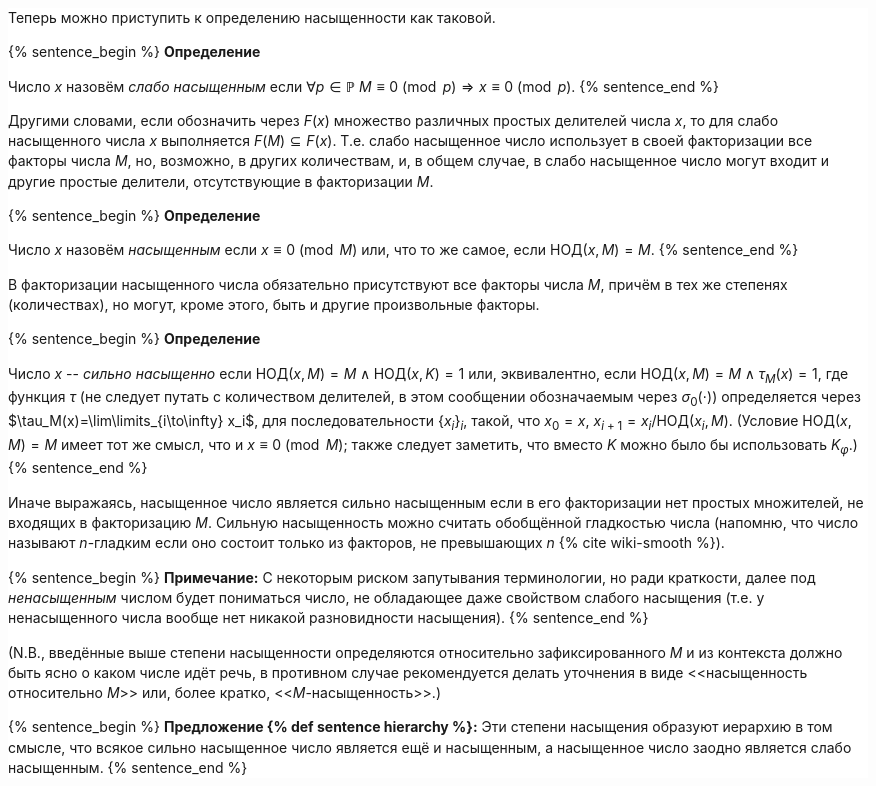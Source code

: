 Теперь можно приступить к определению насыщенности как таковой.

{% sentence_begin %}
**Определение**

Число $x$ назовём *слабо насыщенным* если $\forall p\in\mathbb{P}\ M\equiv 0\pmod p \Rightarrow 
x\equiv 0\pmod p$.
{% sentence_end %}

Другими словами, если обозначить через $F(x)$ множество различных простых делителей числа $x$, 
то для слабо насыщенного числа $x$ выполняется $F(M)\subseteq F(x)$. Т.е. слабо насыщенное число 
использует в своей факторизации все факторы числа $M$, но, возможно, в других количествам, и, в 
общем случае, в слабо насыщенное число могут входит и другие простые делители, отсутствующие в 
факторизации $M$.

{% sentence_begin %}
**Определение**

Число $x$ назовём *насыщенным* если $x\equiv 0\pmod M$ или, что то же самое, если 
$\text{НОД}(x, M)=M$.
{% sentence_end %}

В факторизации насыщенного числа обязательно присутствуют все факторы числа $M$, причём в тех же 
степенях (количествах), но могут, кроме этого, быть и другие произвольные факторы.

{% sentence_begin %}
**Определение**

Число $x$ -- *сильно насыщенно* если $\text{НОД}(x, M)=M \land \text{НОД}(x, K)=1$ или, 
эквивалентно, если $\text{НОД}(x, M)=M\land\tau_M(x)=1$, где функция $\tau$ (не следует путать с 
количеством делителей, в этом сообщении обозначаемым через $\sigma_0(\cdot)$) определяется через 
$\tau_M(x)=\lim\limits_{i\to\infty} x_i$, для последовательности $\{x_i\}_i$, такой, что 
$x_0=x$, $x_{i+1}=x_i/\text{НОД}(x_i, M)$. (Условие $\text{НОД}(x, M)=M$ имеет тот же смысл, что 
и $x\equiv 0\pmod M$; также следует заметить, что вместо $K$ можно было бы использовать 
$K_\varphi$.)
{% sentence_end %}

Иначе выражаясь, насыщенное число является сильно насыщенным если в его факторизации нет простых 
множителей, не входящих в факторизацию $M$. Сильную насыщенность можно считать обобщённой 
гладкостью числа (напомню, что число называют $n$-гладким если оно состоит только из факторов, 
не превышающих $n$ {% cite wiki-smooth %}).

{% sentence_begin %}
**Примечание:** С некоторым риском запутывания терминологии, но ради краткости, далее под 
*ненасыщенным* числом будет пониматься число, не обладающее даже свойством слабого насыщения 
(т.е. у ненасыщенного числа вообще нет никакой разновидности насыщения).
{% sentence_end %}

(N.B., введённые выше степени насыщенности определяются относительно зафиксированного $M$ и из 
контекста должно быть ясно о каком числе идёт речь, в противном случае рекомендуется делать 
уточнения в виде <<насыщенность относительно $M$>> или, более кратко, <<$M$-насыщенность>>.)

{% sentence_begin %}
**Предложение {% def sentence hierarchy %}:** Эти степени насыщения образуют иерархию в том 
смысле, что всякое сильно насыщенное число является ещё и насыщенным, а насыщенное число заодно 
является слабо насыщенным.
{% sentence_end %}

